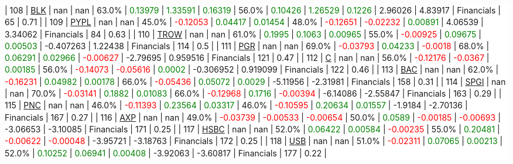 | 108 | [BLK](https://finance.yahoo.com/quote/BLK/financials)     |                 nan |                     nan | 63.0%                  | <span style="color: green;"> 0.13979 </span> | <span style="color: green;"> 1.33591 </span> | <span style="color: green;"> 0.16319 </span> | 56.0%                  | <span style="color: green;"> 0.10426 </span> | <span style="color: green;"> 1.26529 </span> | <span style="color: green;"> 0.1226 </span>  |           2.96026    |   4.83917   | Financials             |     65 |           0.71 |
| 109 | [PYPL](https://finance.yahoo.com/quote/PYPL/financials)   |                 nan |                     nan | 45.0%                  | <span style="color: red;"> -0.12053 </span>  | <span style="color: green;"> 0.04417 </span> | <span style="color: green;"> 0.01454 </span> | 48.0%                  | <span style="color: red;"> -0.12651 </span>  | <span style="color: red;"> -0.02232 </span>  | <span style="color: green;"> 0.00891 </span> |           4.06539    |   3.34062   | Financials             |     84 |           0.63 |
| 110 | [TROW](https://finance.yahoo.com/quote/TROW/financials)   |                 nan |                     nan | 61.0%                  | <span style="color: green;"> 0.1995 </span>  | <span style="color: green;"> 0.1063 </span>  | <span style="color: green;"> 0.00965 </span> | 55.0%                  | <span style="color: red;"> -0.00925 </span>  | <span style="color: green;"> 0.09675 </span> | <span style="color: green;"> 0.00503 </span> |          -0.407263   |   1.22438   | Financials             |    114 |           0.5  |
| 111 | [PGR](https://finance.yahoo.com/quote/PGR/financials)     |                 nan |                     nan | 69.0%                  | <span style="color: red;"> -0.03793 </span>  | <span style="color: green;"> 0.04233 </span> | <span style="color: red;"> -0.0018 </span>   | 68.0%                  | <span style="color: green;"> 0.06291 </span> | <span style="color: green;"> 0.02966 </span> | <span style="color: red;"> -0.00627 </span>  |          -2.79695    |   0.959516  | Financials             |    121 |           0.47 |
| 112 | [C](https://finance.yahoo.com/quote/C/financials)         |                 nan |                     nan | 56.0%                  | <span style="color: red;"> -0.12176 </span>  | <span style="color: red;"> -0.0367 </span>   | <span style="color: green;"> 0.00185 </span> | 56.0%                  | <span style="color: red;"> -0.14073 </span>  | <span style="color: red;"> -0.05616 </span>  | <span style="color: green;"> 0.0002 </span>  |          -0.306952   |   0.919099  | Financials             |    122 |           0.46 |
| 113 | [BAC](https://finance.yahoo.com/quote/BAC/financials)     |                 nan |                     nan | 62.0%                  | <span style="color: red;"> -0.16231 </span>  | <span style="color: green;"> 0.04982 </span> | <span style="color: green;"> 0.00178 </span> | 66.0%                  | <span style="color: red;"> -0.05436 </span>  | <span style="color: green;"> 0.05072 </span> | <span style="color: green;"> 0.0029 </span>  |          -5.11956    |  -2.31981   | Financials             |    158 |           0.31 |
| 114 | [SPGI](https://finance.yahoo.com/quote/SPGI/financials)   |                 nan |                     nan | 70.0%                  | <span style="color: red;"> -0.03141 </span>  | <span style="color: green;"> 0.1882 </span>  | <span style="color: green;"> 0.01083 </span> | 66.0%                  | <span style="color: red;"> -0.12968 </span>  | <span style="color: green;"> 0.1716 </span>  | <span style="color: red;"> -0.00394 </span>  |          -6.14086    |  -2.55847   | Financials             |    163 |           0.29 |
| 115 | [PNC](https://finance.yahoo.com/quote/PNC/financials)     |                 nan |                     nan | 46.0%                  | <span style="color: red;"> -0.11393 </span>  | <span style="color: green;"> 0.23564 </span> | <span style="color: green;"> 0.03317 </span> | 46.0%                  | <span style="color: red;"> -0.10595 </span>  | <span style="color: green;"> 0.20634 </span> | <span style="color: green;"> 0.01557 </span> |          -1.9184     |  -2.70136   | Financials             |    167 |           0.27 |
| 116 | [AXP](https://finance.yahoo.com/quote/AXP/financials)     |                 nan |                     nan | 49.0%                  | <span style="color: red;"> -0.03739 </span>  | <span style="color: red;"> -0.00533 </span>  | <span style="color: red;"> -0.00654 </span>  | 50.0%                  | <span style="color: green;"> 0.0589 </span>  | <span style="color: red;"> -0.00185 </span>  | <span style="color: red;"> -0.00693 </span>  |          -3.06653    |  -3.10085   | Financials             |    171 |           0.25 |
| 117 | [HSBC](https://finance.yahoo.com/quote/HSBC/financials)   |                 nan |                     nan | 52.0%                  | <span style="color: green;"> 0.06422 </span> | <span style="color: green;"> 0.00584 </span> | <span style="color: red;"> -0.00235 </span>  | 55.0%                  | <span style="color: green;"> 0.20481 </span> | <span style="color: red;"> -0.00622 </span>  | <span style="color: red;"> -0.00048 </span>  |          -3.95721    |  -3.18763   | Financials             |    172 |           0.25 |
| 118 | [USB](https://finance.yahoo.com/quote/USB/financials)     |                 nan |                     nan | 51.0%                  | <span style="color: red;"> -0.02311 </span>  | <span style="color: green;"> 0.07065 </span> | <span style="color: green;"> 0.00213 </span> | 52.0%                  | <span style="color: green;"> 0.10252 </span> | <span style="color: green;"> 0.06941 </span> | <span style="color: green;"> 0.00408 </span> |          -3.92063    |  -3.60817   | Financials             |    177 |           0.22 |
